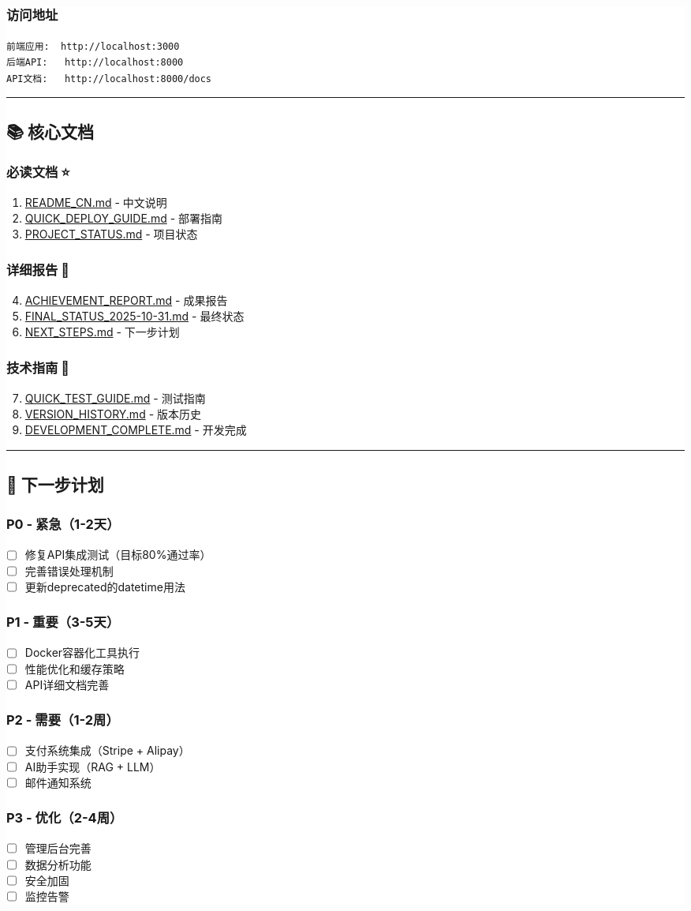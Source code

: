 ### 访问地址
```
前端应用:  http://localhost:3000
后端API:   http://localhost:8000
API文档:   http://localhost:8000/docs
```

---

## 📚 核心文档

### 必读文档 ⭐
1. [README_CN.md](platform/README_CN.md) - 中文说明
2. [QUICK_DEPLOY_GUIDE.md](platform/QUICK_DEPLOY_GUIDE.md) - 部署指南
3. [PROJECT_STATUS.md](platform/PROJECT_STATUS.md) - 项目状态

### 详细报告 📖
4. [ACHIEVEMENT_REPORT.md](platform/ACHIEVEMENT_REPORT.md) - 成果报告
5. [FINAL_STATUS_2025-10-31.md](platform/FINAL_STATUS_2025-10-31.md) - 最终状态
6. [NEXT_STEPS.md](platform/NEXT_STEPS.md) - 下一步计划

### 技术指南 🔧
7. [QUICK_TEST_GUIDE.md](platform/QUICK_TEST_GUIDE.md) - 测试指南
8. [VERSION_HISTORY.md](platform/VERSION_HISTORY.md) - 版本历史
9. [DEVELOPMENT_COMPLETE.md](DEVELOPMENT_COMPLETE.md) - 开发完成

---

## 🎯 下一步计划

### P0 - 紧急（1-2天）
- [ ] 修复API集成测试（目标80%通过率）
- [ ] 完善错误处理机制
- [ ] 更新deprecated的datetime用法

### P1 - 重要（3-5天）
- [ ] Docker容器化工具执行
- [ ] 性能优化和缓存策略
- [ ] API详细文档完善

### P2 - 需要（1-2周）
- [ ] 支付系统集成（Stripe + Alipay）
- [ ] AI助手实现（RAG + LLM）
- [ ] 邮件通知系统

### P3 - 优化（2-4周）
- [ ] 管理后台完善
- [ ] 数据分析功能
- [ ] 安全加固
- [ ] 监控告警
